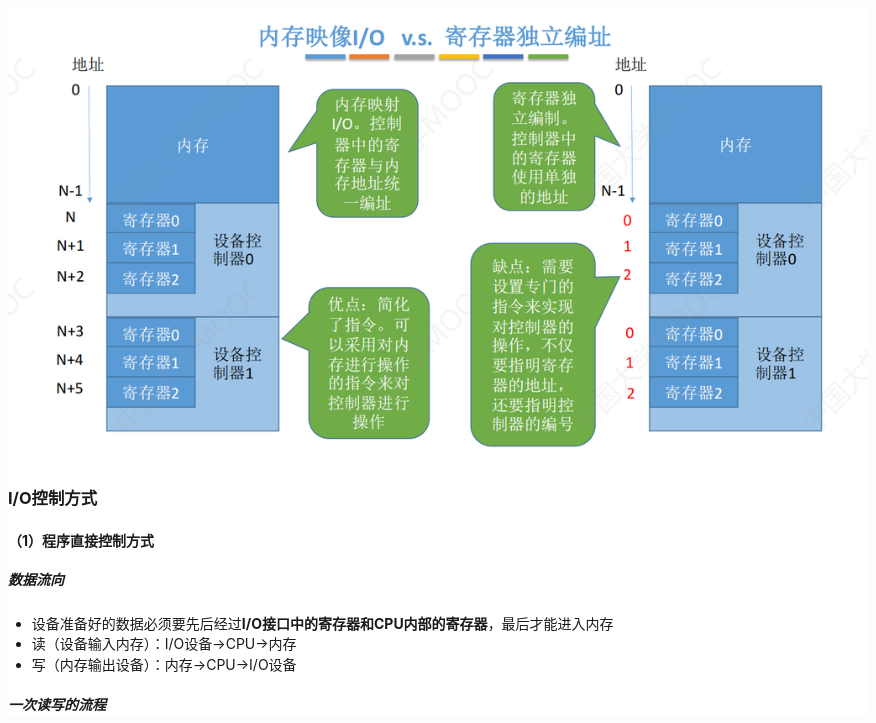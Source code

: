 ![image-20220813104900499](../../../img/typora-user-images/image-20220813104900499.png)



### I/O控制方式

#### （1）程序直接控制方式

##### 数据流向

+ 设备准备好的数据必须要先后经过**I/O接口中的寄存器和CPU内部的寄存器**，最后才能进入内存
+ 读（设备输入内存）：I/O设备->CPU->内存
+ 写（内存输出设备）：内存->CPU->I/O设备

##### 一次读写的流程
